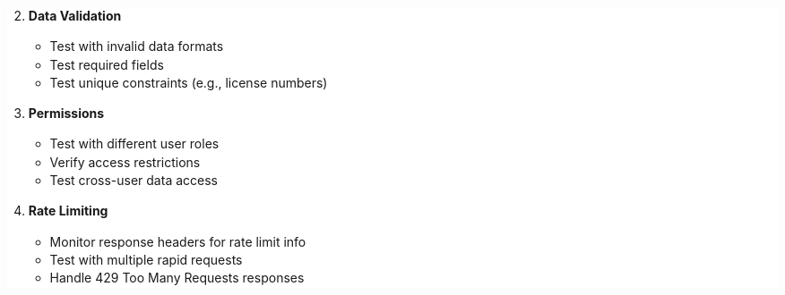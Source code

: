 2. **Data Validation**
   - Test with invalid data formats
   - Test required fields
   - Test unique constraints (e.g., license numbers)

3. **Permissions**
   - Test with different user roles
   - Verify access restrictions
   - Test cross-user data access

4. **Rate Limiting**
   - Monitor response headers for rate limit info
   - Test with multiple rapid requests
   - Handle 429 Too Many Requests responses 